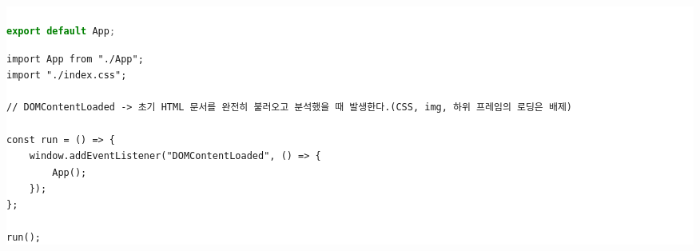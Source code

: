 ```javascript

export default App;
```

```javasciprt
import App from "./App";
import "./index.css";

// DOMContentLoaded -> 초기 HTML 문서를 완전히 불러오고 분석했을 때 발생한다.(CSS, img, 하위 프레임의 로딩은 배제)

const run = () => {
    window.addEventListener("DOMContentLoaded", () => {
        App();
    });
};

run();
```
